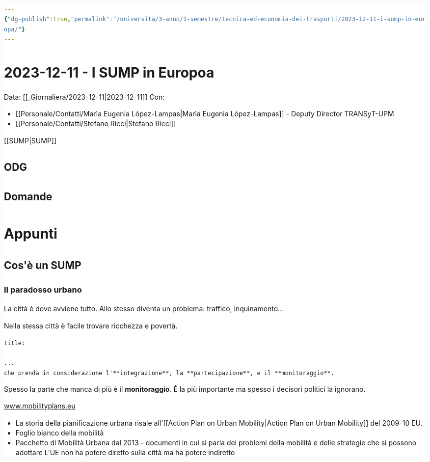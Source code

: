 ```yaml
---
{"dg-publish":true,"permalink":"/universita/3-anno/1-semestre/tecnica-ed-economia-dei-trasporti/2023-12-11-i-sump-in-europa/"}
---
```


# 2023-12-11 - I SUMP in Europoa
Data: [[_Giornaliera/2023-12-11\|2023-12-11]]
Con:
- [[Personale/Contatti/Marìa Eugenia López-Lampas\|Marìa Eugenia López-Lampas]] - Deputy Director TRANSyT-UPM
- [[Personale/Contatti/Stefano Ricci\|Stefano Ricci]]



[[SUMP\|SUMP]]
## ODG

## Domande

# Appunti

## Cos'è un SUMP

### Il paradosso urbano

La città è dove avviene tutto. Allo stesso diventa un problema: traffico, inquinamento...

Nella stessa città è facile trovare ricchezza e povertà.

```ad-Definizione
title: 

...
che prenda in considerazione l'**integrazione**, la **partecipazione**, e il **monitoraggio**.

```

Spesso la parte che manca di più è il **monitoraggio**. È la più importante ma spesso i decisori politici la ignorano.

www.mobilityplans.eu


- La storia della pianificazione urbana risale all'[[Action Plan on Urban Mobility\|Action Plan on Urban Mobility]] del 2009-10 EU.
- Foglio bianco della mobilità
- Pacchetto di Mobilità Urbana dal 2013 - documenti in cui si parla dei problemi della mobilità e delle strategie che si possono adottare
L'UE non ha potere diretto sulla città ma ha potere indiretto
